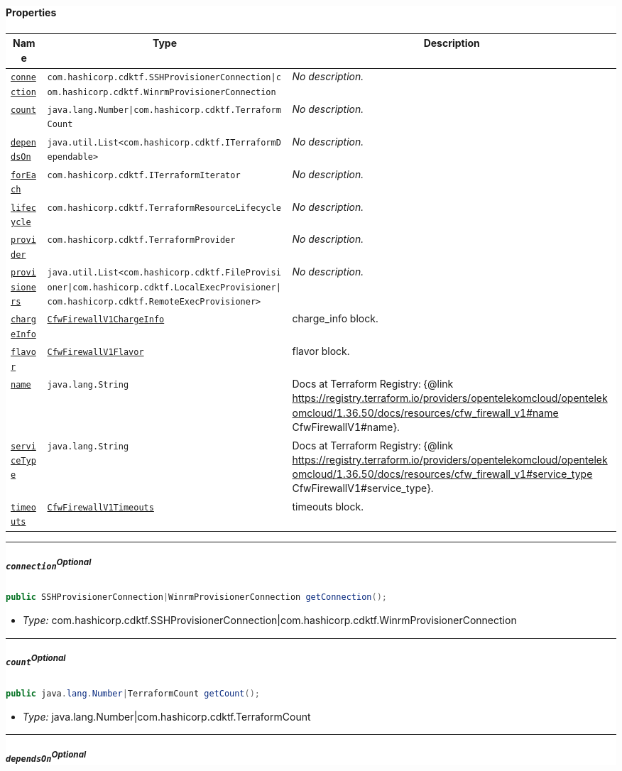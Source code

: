 #### Properties <a name="Properties" id="Properties"></a>

| **Name** | **Type** | **Description** |
| --- | --- | --- |
| <code><a href="#@cdktf/provider-opentelekomcloud.cfwFirewallV1.CfwFirewallV1Config.property.connection">connection</a></code> | <code>com.hashicorp.cdktf.SSHProvisionerConnection\|com.hashicorp.cdktf.WinrmProvisionerConnection</code> | *No description.* |
| <code><a href="#@cdktf/provider-opentelekomcloud.cfwFirewallV1.CfwFirewallV1Config.property.count">count</a></code> | <code>java.lang.Number\|com.hashicorp.cdktf.TerraformCount</code> | *No description.* |
| <code><a href="#@cdktf/provider-opentelekomcloud.cfwFirewallV1.CfwFirewallV1Config.property.dependsOn">dependsOn</a></code> | <code>java.util.List<com.hashicorp.cdktf.ITerraformDependable></code> | *No description.* |
| <code><a href="#@cdktf/provider-opentelekomcloud.cfwFirewallV1.CfwFirewallV1Config.property.forEach">forEach</a></code> | <code>com.hashicorp.cdktf.ITerraformIterator</code> | *No description.* |
| <code><a href="#@cdktf/provider-opentelekomcloud.cfwFirewallV1.CfwFirewallV1Config.property.lifecycle">lifecycle</a></code> | <code>com.hashicorp.cdktf.TerraformResourceLifecycle</code> | *No description.* |
| <code><a href="#@cdktf/provider-opentelekomcloud.cfwFirewallV1.CfwFirewallV1Config.property.provider">provider</a></code> | <code>com.hashicorp.cdktf.TerraformProvider</code> | *No description.* |
| <code><a href="#@cdktf/provider-opentelekomcloud.cfwFirewallV1.CfwFirewallV1Config.property.provisioners">provisioners</a></code> | <code>java.util.List<com.hashicorp.cdktf.FileProvisioner\|com.hashicorp.cdktf.LocalExecProvisioner\|com.hashicorp.cdktf.RemoteExecProvisioner></code> | *No description.* |
| <code><a href="#@cdktf/provider-opentelekomcloud.cfwFirewallV1.CfwFirewallV1Config.property.chargeInfo">chargeInfo</a></code> | <code><a href="#@cdktf/provider-opentelekomcloud.cfwFirewallV1.CfwFirewallV1ChargeInfo">CfwFirewallV1ChargeInfo</a></code> | charge_info block. |
| <code><a href="#@cdktf/provider-opentelekomcloud.cfwFirewallV1.CfwFirewallV1Config.property.flavor">flavor</a></code> | <code><a href="#@cdktf/provider-opentelekomcloud.cfwFirewallV1.CfwFirewallV1Flavor">CfwFirewallV1Flavor</a></code> | flavor block. |
| <code><a href="#@cdktf/provider-opentelekomcloud.cfwFirewallV1.CfwFirewallV1Config.property.name">name</a></code> | <code>java.lang.String</code> | Docs at Terraform Registry: {@link https://registry.terraform.io/providers/opentelekomcloud/opentelekomcloud/1.36.50/docs/resources/cfw_firewall_v1#name CfwFirewallV1#name}. |
| <code><a href="#@cdktf/provider-opentelekomcloud.cfwFirewallV1.CfwFirewallV1Config.property.serviceType">serviceType</a></code> | <code>java.lang.String</code> | Docs at Terraform Registry: {@link https://registry.terraform.io/providers/opentelekomcloud/opentelekomcloud/1.36.50/docs/resources/cfw_firewall_v1#service_type CfwFirewallV1#service_type}. |
| <code><a href="#@cdktf/provider-opentelekomcloud.cfwFirewallV1.CfwFirewallV1Config.property.timeouts">timeouts</a></code> | <code><a href="#@cdktf/provider-opentelekomcloud.cfwFirewallV1.CfwFirewallV1Timeouts">CfwFirewallV1Timeouts</a></code> | timeouts block. |

---

##### `connection`<sup>Optional</sup> <a name="connection" id="@cdktf/provider-opentelekomcloud.cfwFirewallV1.CfwFirewallV1Config.property.connection"></a>

```java
public SSHProvisionerConnection|WinrmProvisionerConnection getConnection();
```

- *Type:* com.hashicorp.cdktf.SSHProvisionerConnection|com.hashicorp.cdktf.WinrmProvisionerConnection

---

##### `count`<sup>Optional</sup> <a name="count" id="@cdktf/provider-opentelekomcloud.cfwFirewallV1.CfwFirewallV1Config.property.count"></a>

```java
public java.lang.Number|TerraformCount getCount();
```

- *Type:* java.lang.Number|com.hashicorp.cdktf.TerraformCount

---

##### `dependsOn`<sup>Optional</sup> <a name="dependsOn" id="@cdktf/provider-opentelekomcloud.cfwFirewallV1.CfwFirewallV1Config.property.dependsOn"></a>
